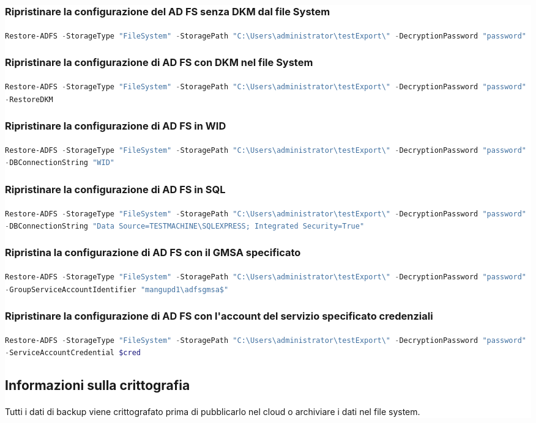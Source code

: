 ### <a name="restore-the-ad-fs-configuration-without-the-dkm-from-the-file-system"></a>Ripristinare la configurazione del AD FS senza DKM dal file System
 
```powershell
Restore-ADFS -StorageType "FileSystem" -StoragePath "C:\Users\administrator\testExport\" -DecryptionPassword "password"
```

### <a name="restore-the-ad-fs-configuration-with-the-dkm-to-the-file-system"></a>Ripristinare la configurazione di AD FS con DKM nel file System 
 
```powershell
Restore-ADFS -StorageType "FileSystem" -StoragePath "C:\Users\administrator\testExport\" -DecryptionPassword "password" -RestoreDKM
```

### <a name="restore-the-ad-fs-configuration-to-wid"></a>Ripristinare la configurazione di AD FS in WID

```powershell
Restore-ADFS -StorageType "FileSystem" -StoragePath "C:\Users\administrator\testExport\" -DecryptionPassword "password" -DBConnectionString "WID"
``` 

### <a name="restore-the-ad-fs-configuration-to-sql"></a>Ripristinare la configurazione di AD FS in SQL

```powershell
Restore-ADFS -StorageType "FileSystem" -StoragePath "C:\Users\administrator\testExport\" -DecryptionPassword "password" -DBConnectionString "Data Source=TESTMACHINE\SQLEXPRESS; Integrated Security=True"
```

### <a name="restores-the-ad-fs-configuration-with-the-specified-gmsa"></a>Ripristina la configurazione di AD FS con il GMSA specificato

```powershell
Restore-ADFS -StorageType "FileSystem" -StoragePath "C:\Users\administrator\testExport\" -DecryptionPassword "password" -GroupServiceAccountIdentifier "mangupd1\adfsgmsa$"
```
### <a name="restore-the-ad-fs-configuration-with-the-specified-service-account-creds"></a>Ripristinare la configurazione di AD FS con l'account del servizio specificato credenziali

```powershell
Restore-ADFS -StorageType "FileSystem" -StoragePath "C:\Users\administrator\testExport\" -DecryptionPassword "password" -ServiceAccountCredential $cred
```

## <a name="encryption-information"></a>Informazioni sulla crittografia
Tutti i dati di backup viene crittografato prima di pubblicarlo nel cloud o archiviare i dati nel file system.  
